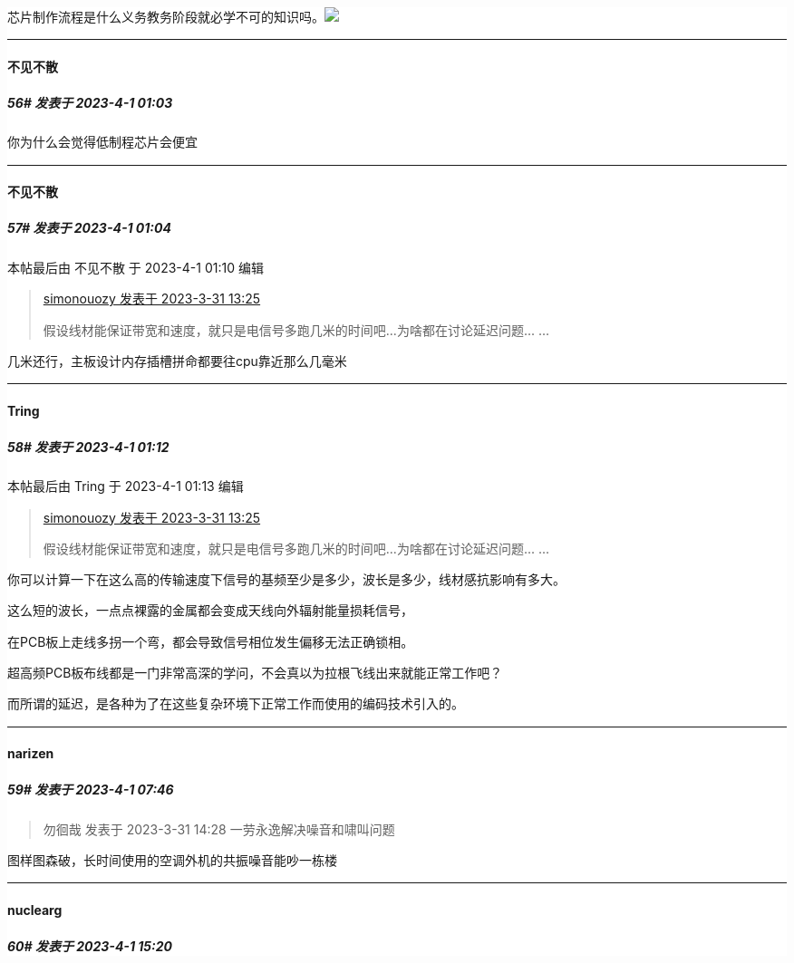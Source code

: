 芯片制作流程是什么义务教务阶段就必学不可的知识吗。<img src="https://static.saraba1st.com/image/smiley/face2017/067.png" referrerpolicy="no-referrer">

*****

####  不见不散  
##### 56#       发表于 2023-4-1 01:03

你为什么会觉得低制程芯片会便宜

*****

####  不见不散  
##### 57#       发表于 2023-4-1 01:04

 本帖最后由 不见不散 于 2023-4-1 01:10 编辑 
<blockquote><a href="httphttps://bbs.saraba1st.com/2b/forum.php?mod=redirect&amp;goto=findpost&amp;pid=60284983&amp;ptid=2126779" target="_blank">simonouozy 发表于 2023-3-31 13:25</a>

假设线材能保证带宽和速度，就只是电信号多跑几米的时间吧...为啥都在讨论延迟问题... ...</blockquote>
几米还行，主板设计内存插槽拼命都要往cpu靠近那么几毫米

*****

####  Tring  
##### 58#       发表于 2023-4-1 01:12

 本帖最后由 Tring 于 2023-4-1 01:13 编辑 
<blockquote><a href="httphttps://bbs.saraba1st.com/2b/forum.php?mod=redirect&amp;goto=findpost&amp;pid=60284983&amp;ptid=2126779" target="_blank">simonouozy 发表于 2023-3-31 13:25</a>

假设线材能保证带宽和速度，就只是电信号多跑几米的时间吧...为啥都在讨论延迟问题... ...</blockquote>
你可以计算一下在这么高的传输速度下信号的基频至少是多少，波长是多少，线材感抗影响有多大。

这么短的波长，一点点裸露的金属都会变成天线向外辐射能量损耗信号，

在PCB板上走线多拐一个弯，都会导致信号相位发生偏移无法正确锁相。

超高频PCB板布线都是一门非常高深的学问，不会真以为拉根飞线出来就能正常工作吧？

而所谓的延迟，是各种为了在这些复杂环境下正常工作而使用的编码技术引入的。

*****

####  narizen  
##### 59#       发表于 2023-4-1 07:46

<blockquote>勿徊哉 发表于 2023-3-31 14:28
一劳永逸解决噪音和啸叫问题</blockquote>
图样图森破，长时间使用的空调外机的共振噪音能吵一栋楼

*****

####  nuclearg  
##### 60#       发表于 2023-4-1 15:20
